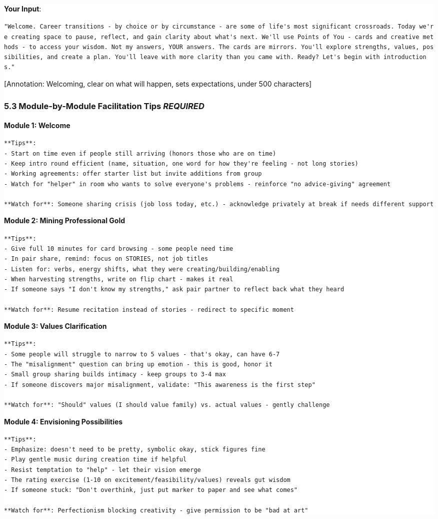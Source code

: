 **Your Input**:
```
"Welcome. Career transitions - by choice or by circumstance - are some of life's most significant crossroads. Today we're creating space to pause, reflect, and gain clarity about what's next. We'll use Points of You - cards and creative methods - to access your wisdom. Not my answers, YOUR answers. The cards are mirrors. You'll explore strengths, values, possibilities, and create a plan. You'll leave with more clarity than you came with. Ready? Let's begin with introductions."
```
[Annotation: Welcoming, clear on what will happen, sets expectations, under 500 characters]

### 5.3 Module-by-Module Facilitation Tips *REQUIRED*

**Module 1: Welcome**
```
**Tips**: 
- Start on time even if people still arriving (honors those who are on time)
- Keep intro round efficient (name, situation, one word for how they're feeling - not long stories)
- Working agreements: offer starter list but invite additions from group
- Watch for "helper" in room who wants to solve everyone's problems - reinforce "no advice-giving" agreement

**Watch for**: Someone sharing crisis (job loss today, etc.) - acknowledge privately at break if needs different support
```

**Module 2: Mining Professional Gold**
```
**Tips**:
- Give full 10 minutes for card browsing - some people need time
- In pair share, remind: focus on STORIES, not job titles
- Listen for: verbs, energy shifts, what they were creating/building/enabling
- When harvesting strengths, write on flip chart - makes it real
- If someone says "I don't know my strengths," ask pair partner to reflect back what they heard

**Watch for**: Resume recitation instead of stories - redirect to specific moment
```

**Module 3: Values Clarification**
```
**Tips**:
- Some people will struggle to narrow to 5 values - that's okay, can have 6-7
- The "misalignment" question can bring up emotion - this is good, honor it
- Small group sharing builds intimacy - keep groups to 3-4 max
- If someone discovers major misalignment, validate: "This awareness is the first step"

**Watch for**: "Should" values (I should value family) vs. actual values - gently challenge
```

**Module 4: Envisioning Possibilities**
```
**Tips**:
- Emphasize: doesn't need to be pretty, symbolic okay, stick figures fine
- Play gentle music during creation time if helpful
- Resist temptation to "help" - let their vision emerge
- The rating exercise (1-10 on excitement/feasibility/values) reveals gut wisdom
- If someone stuck: "Don't overthink, just put marker to paper and see what comes"

**Watch for**: Perfectionism blocking creativity - give permission to be "bad at art"
```
